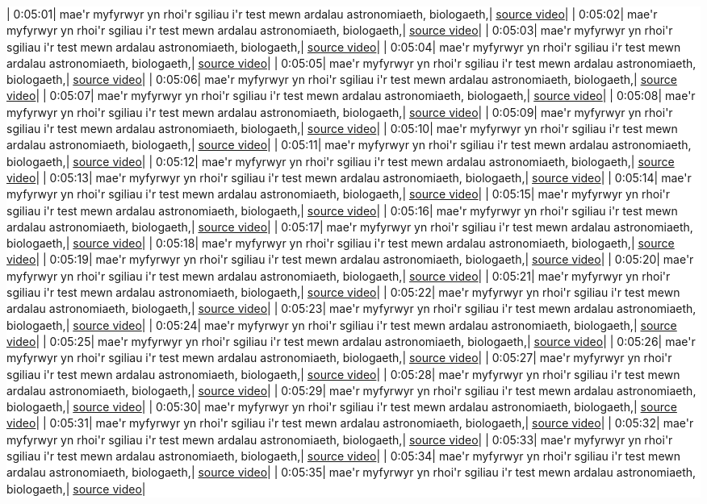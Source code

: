 | 0:05:01| mae'r myfyrwyr yn rhoi'r sgiliau i'r test mewn ardalau astronomiaeth, biologaeth,| [source video](https://archive.org/details/SchoolBoard264190130?start=301)|
| 0:05:02| mae'r myfyrwyr yn rhoi'r sgiliau i'r test mewn ardalau astronomiaeth, biologaeth,| [source video](https://archive.org/details/SchoolBoard264190130?start=302)|
| 0:05:03| mae'r myfyrwyr yn rhoi'r sgiliau i'r test mewn ardalau astronomiaeth, biologaeth,| [source video](https://archive.org/details/SchoolBoard264190130?start=303)|
| 0:05:04| mae'r myfyrwyr yn rhoi'r sgiliau i'r test mewn ardalau astronomiaeth, biologaeth,| [source video](https://archive.org/details/SchoolBoard264190130?start=304)|
| 0:05:05| mae'r myfyrwyr yn rhoi'r sgiliau i'r test mewn ardalau astronomiaeth, biologaeth,| [source video](https://archive.org/details/SchoolBoard264190130?start=305)|
| 0:05:06| mae'r myfyrwyr yn rhoi'r sgiliau i'r test mewn ardalau astronomiaeth, biologaeth,| [source video](https://archive.org/details/SchoolBoard264190130?start=306)|
| 0:05:07| mae'r myfyrwyr yn rhoi'r sgiliau i'r test mewn ardalau astronomiaeth, biologaeth,| [source video](https://archive.org/details/SchoolBoard264190130?start=307)|
| 0:05:08| mae'r myfyrwyr yn rhoi'r sgiliau i'r test mewn ardalau astronomiaeth, biologaeth,| [source video](https://archive.org/details/SchoolBoard264190130?start=308)|
| 0:05:09| mae'r myfyrwyr yn rhoi'r sgiliau i'r test mewn ardalau astronomiaeth, biologaeth,| [source video](https://archive.org/details/SchoolBoard264190130?start=309)|
| 0:05:10| mae'r myfyrwyr yn rhoi'r sgiliau i'r test mewn ardalau astronomiaeth, biologaeth,| [source video](https://archive.org/details/SchoolBoard264190130?start=310)|
| 0:05:11| mae'r myfyrwyr yn rhoi'r sgiliau i'r test mewn ardalau astronomiaeth, biologaeth,| [source video](https://archive.org/details/SchoolBoard264190130?start=311)|
| 0:05:12| mae'r myfyrwyr yn rhoi'r sgiliau i'r test mewn ardalau astronomiaeth, biologaeth,| [source video](https://archive.org/details/SchoolBoard264190130?start=312)|
| 0:05:13| mae'r myfyrwyr yn rhoi'r sgiliau i'r test mewn ardalau astronomiaeth, biologaeth,| [source video](https://archive.org/details/SchoolBoard264190130?start=313)|
| 0:05:14| mae'r myfyrwyr yn rhoi'r sgiliau i'r test mewn ardalau astronomiaeth, biologaeth,| [source video](https://archive.org/details/SchoolBoard264190130?start=314)|
| 0:05:15| mae'r myfyrwyr yn rhoi'r sgiliau i'r test mewn ardalau astronomiaeth, biologaeth,| [source video](https://archive.org/details/SchoolBoard264190130?start=315)|
| 0:05:16| mae'r myfyrwyr yn rhoi'r sgiliau i'r test mewn ardalau astronomiaeth, biologaeth,| [source video](https://archive.org/details/SchoolBoard264190130?start=316)|
| 0:05:17| mae'r myfyrwyr yn rhoi'r sgiliau i'r test mewn ardalau astronomiaeth, biologaeth,| [source video](https://archive.org/details/SchoolBoard264190130?start=317)|
| 0:05:18| mae'r myfyrwyr yn rhoi'r sgiliau i'r test mewn ardalau astronomiaeth, biologaeth,| [source video](https://archive.org/details/SchoolBoard264190130?start=318)|
| 0:05:19| mae'r myfyrwyr yn rhoi'r sgiliau i'r test mewn ardalau astronomiaeth, biologaeth,| [source video](https://archive.org/details/SchoolBoard264190130?start=319)|
| 0:05:20| mae'r myfyrwyr yn rhoi'r sgiliau i'r test mewn ardalau astronomiaeth, biologaeth,| [source video](https://archive.org/details/SchoolBoard264190130?start=320)|
| 0:05:21| mae'r myfyrwyr yn rhoi'r sgiliau i'r test mewn ardalau astronomiaeth, biologaeth,| [source video](https://archive.org/details/SchoolBoard264190130?start=321)|
| 0:05:22| mae'r myfyrwyr yn rhoi'r sgiliau i'r test mewn ardalau astronomiaeth, biologaeth,| [source video](https://archive.org/details/SchoolBoard264190130?start=322)|
| 0:05:23| mae'r myfyrwyr yn rhoi'r sgiliau i'r test mewn ardalau astronomiaeth, biologaeth,| [source video](https://archive.org/details/SchoolBoard264190130?start=323)|
| 0:05:24| mae'r myfyrwyr yn rhoi'r sgiliau i'r test mewn ardalau astronomiaeth, biologaeth,| [source video](https://archive.org/details/SchoolBoard264190130?start=324)|
| 0:05:25| mae'r myfyrwyr yn rhoi'r sgiliau i'r test mewn ardalau astronomiaeth, biologaeth,| [source video](https://archive.org/details/SchoolBoard264190130?start=325)|
| 0:05:26| mae'r myfyrwyr yn rhoi'r sgiliau i'r test mewn ardalau astronomiaeth, biologaeth,| [source video](https://archive.org/details/SchoolBoard264190130?start=326)|
| 0:05:27| mae'r myfyrwyr yn rhoi'r sgiliau i'r test mewn ardalau astronomiaeth, biologaeth,| [source video](https://archive.org/details/SchoolBoard264190130?start=327)|
| 0:05:28| mae'r myfyrwyr yn rhoi'r sgiliau i'r test mewn ardalau astronomiaeth, biologaeth,| [source video](https://archive.org/details/SchoolBoard264190130?start=328)|
| 0:05:29| mae'r myfyrwyr yn rhoi'r sgiliau i'r test mewn ardalau astronomiaeth, biologaeth,| [source video](https://archive.org/details/SchoolBoard264190130?start=329)|
| 0:05:30| mae'r myfyrwyr yn rhoi'r sgiliau i'r test mewn ardalau astronomiaeth, biologaeth,| [source video](https://archive.org/details/SchoolBoard264190130?start=330)|
| 0:05:31| mae'r myfyrwyr yn rhoi'r sgiliau i'r test mewn ardalau astronomiaeth, biologaeth,| [source video](https://archive.org/details/SchoolBoard264190130?start=331)|
| 0:05:32| mae'r myfyrwyr yn rhoi'r sgiliau i'r test mewn ardalau astronomiaeth, biologaeth,| [source video](https://archive.org/details/SchoolBoard264190130?start=332)|
| 0:05:33| mae'r myfyrwyr yn rhoi'r sgiliau i'r test mewn ardalau astronomiaeth, biologaeth,| [source video](https://archive.org/details/SchoolBoard264190130?start=333)|
| 0:05:34| mae'r myfyrwyr yn rhoi'r sgiliau i'r test mewn ardalau astronomiaeth, biologaeth,| [source video](https://archive.org/details/SchoolBoard264190130?start=334)|
| 0:05:35| mae'r myfyrwyr yn rhoi'r sgiliau i'r test mewn ardalau astronomiaeth, biologaeth,| [source video](https://archive.org/details/SchoolBoard264190130?start=335)|